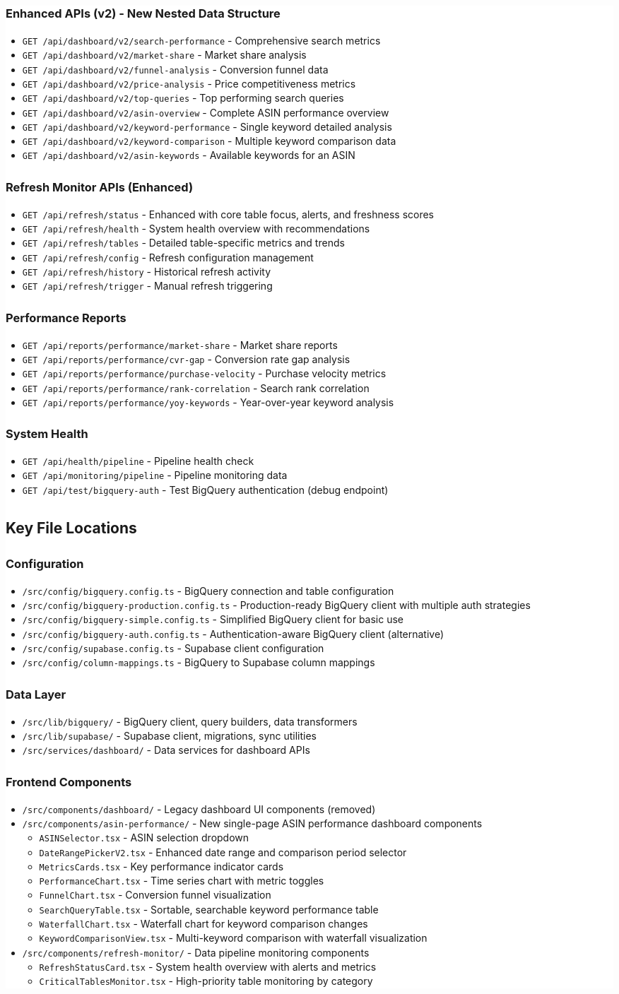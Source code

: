 ### Enhanced APIs (v2) - New Nested Data Structure
- `GET /api/dashboard/v2/search-performance` - Comprehensive search metrics
- `GET /api/dashboard/v2/market-share` - Market share analysis
- `GET /api/dashboard/v2/funnel-analysis` - Conversion funnel data
- `GET /api/dashboard/v2/price-analysis` - Price competitiveness metrics
- `GET /api/dashboard/v2/top-queries` - Top performing search queries
- `GET /api/dashboard/v2/asin-overview` - Complete ASIN performance overview
- `GET /api/dashboard/v2/keyword-performance` - Single keyword detailed analysis
- `GET /api/dashboard/v2/keyword-comparison` - Multiple keyword comparison data
- `GET /api/dashboard/v2/asin-keywords` - Available keywords for an ASIN

### Refresh Monitor APIs (Enhanced)
- `GET /api/refresh/status` - Enhanced with core table focus, alerts, and freshness scores
- `GET /api/refresh/health` - System health overview with recommendations
- `GET /api/refresh/tables` - Detailed table-specific metrics and trends
- `GET /api/refresh/config` - Refresh configuration management
- `GET /api/refresh/history` - Historical refresh activity
- `GET /api/refresh/trigger` - Manual refresh triggering

### Performance Reports
- `GET /api/reports/performance/market-share` - Market share reports
- `GET /api/reports/performance/cvr-gap` - Conversion rate gap analysis
- `GET /api/reports/performance/purchase-velocity` - Purchase velocity metrics
- `GET /api/reports/performance/rank-correlation` - Search rank correlation
- `GET /api/reports/performance/yoy-keywords` - Year-over-year keyword analysis

### System Health
- `GET /api/health/pipeline` - Pipeline health check
- `GET /api/monitoring/pipeline` - Pipeline monitoring data
- `GET /api/test/bigquery-auth` - Test BigQuery authentication (debug endpoint)

## Key File Locations

### Configuration
- `/src/config/bigquery.config.ts` - BigQuery connection and table configuration
- `/src/config/bigquery-production.config.ts` - Production-ready BigQuery client with multiple auth strategies
- `/src/config/bigquery-simple.config.ts` - Simplified BigQuery client for basic use
- `/src/config/bigquery-auth.config.ts` - Authentication-aware BigQuery client (alternative)
- `/src/config/supabase.config.ts` - Supabase client configuration
- `/src/config/column-mappings.ts` - BigQuery to Supabase column mappings

### Data Layer
- `/src/lib/bigquery/` - BigQuery client, query builders, data transformers
- `/src/lib/supabase/` - Supabase client, migrations, sync utilities
- `/src/services/dashboard/` - Data services for dashboard APIs

### Frontend Components
- `/src/components/dashboard/` - Legacy dashboard UI components (removed)
- `/src/components/asin-performance/` - New single-page ASIN performance dashboard components
  - `ASINSelector.tsx` - ASIN selection dropdown
  - `DateRangePickerV2.tsx` - Enhanced date range and comparison period selector
  - `MetricsCards.tsx` - Key performance indicator cards
  - `PerformanceChart.tsx` - Time series chart with metric toggles
  - `FunnelChart.tsx` - Conversion funnel visualization
  - `SearchQueryTable.tsx` - Sortable, searchable keyword performance table
  - `WaterfallChart.tsx` - Waterfall chart for keyword comparison changes
  - `KeywordComparisonView.tsx` - Multi-keyword comparison with waterfall visualization
- `/src/components/refresh-monitor/` - Data pipeline monitoring components
  - `RefreshStatusCard.tsx` - System health overview with alerts and metrics
  - `CriticalTablesMonitor.tsx` - High-priority table monitoring by category